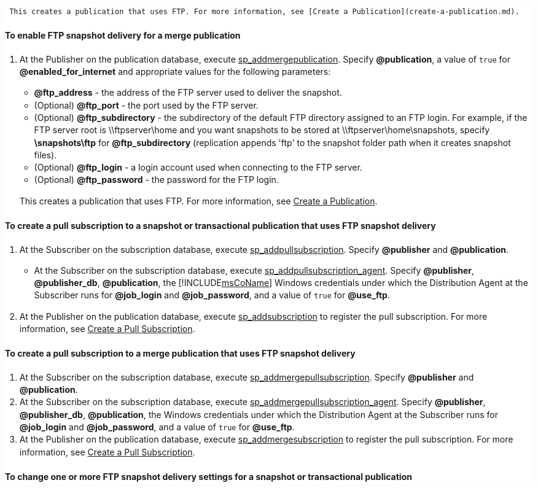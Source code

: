      This creates a publication that uses FTP. For more information, see [Create a Publication](create-a-publication.md).  
  
#### To enable FTP snapshot delivery for a merge publication  
  
1.  At the Publisher on the publication database, execute [sp_addmergepublication](/sql/relational-databases/system-stored-procedures/sp-addmergepublication-transact-sql). Specify **@publication**, a value of `true` for **@enabled_for_internet** and appropriate values for the following parameters:  
  
    -   **@ftp_address** - the address of the FTP server used to deliver the snapshot.    
    -   (Optional) **@ftp_port** - the port used by the FTP server.    
    -   (Optional) **@ftp_subdirectory** - the subdirectory of the default FTP directory assigned to an FTP login. For example, if the FTP server root is \\\ftpserver\home and you want snapshots to be stored at \\\ftpserver\home\snapshots, specify **\snapshots\ftp** for **@ftp_subdirectory** (replication appends 'ftp' to the snapshot folder path when it creates snapshot files).    
    -   (Optional) **@ftp_login** - a login account used when connecting to the FTP server.    
    -   (Optional) **@ftp_password** - the password for the FTP login.  
  
     This creates a publication that uses FTP. For more information, see [Create a Publication](create-a-publication.md).  
  
#### To create a pull subscription to a snapshot or transactional publication that uses FTP snapshot delivery  
  
1.  At the Subscriber on the subscription database, execute [sp_addpullsubscription](/sql/relational-databases/system-stored-procedures/sp-addpullsubscription-transact-sql). Specify **@publisher** and **@publication**.  
  
    -   At the Subscriber on the subscription database, execute [sp_addpullsubscription_agent](/sql/relational-databases/system-stored-procedures/sp-addpullsubscription-agent-transact-sql). Specify **@publisher**, **@publisher_db**, **@publication**, the [!INCLUDE[msCoName](../../../includes/msconame-md.md)] Windows credentials under which the Distribution Agent at the Subscriber runs for **@job_login** and **@job_password**, and a value of `true` for **@use_ftp**.  
  
2.  At the Publisher on the publication database, execute [sp_addsubscription](/sql/relational-databases/system-stored-procedures/sp-addsubscription-transact-sql) to register the pull subscription. For more information, see [Create a Pull Subscription](../create-a-pull-subscription.md).  
  
#### To create a pull subscription to a merge publication that uses FTP snapshot delivery  
  
1.  At the Subscriber on the subscription database, execute [sp_addmergepullsubscription](/sql/relational-databases/system-stored-procedures/sp-addmergepullsubscription-transact-sql). Specify **@publisher** and **@publication**.   
2.  At the Subscriber on the subscription database, execute [sp_addmergepullsubscription_agent](/sql/relational-databases/system-stored-procedures/sp-addmergepullsubscription-agent-transact-sql). Specify **@publisher**, **@publisher_db**, **@publication**, the Windows credentials under which the Distribution Agent at the Subscriber runs for **@job_login** and **@job_password**, and a value of `true` for **@use_ftp**.    
3.  At the Publisher on the publication database, execute [sp_addmergesubscription](/sql/relational-databases/system-stored-procedures/sp-addmergesubscription-transact-sql) to register the pull subscription. For more information, see [Create a Pull Subscription](../create-a-pull-subscription.md).  
  
#### To change one or more FTP snapshot delivery settings for a snapshot or transactional publication  
  